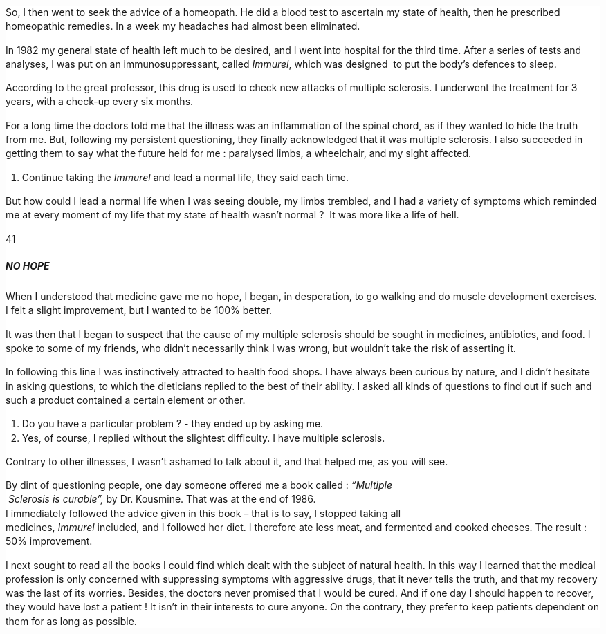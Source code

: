 So, I then went  to seek the advice of a homeopath. He did a blood test to ascertain my state of  health, then he prescribed homeopathic remedies. In a week my headaches had  almost been eliminated.

In 1982 my general  state of health left much to be desired, and I went into hospital for the third  time. After a series of tests and analyses, I was put on an immunosuppressant,  called <em>Immurel</em>, which was designed&nbsp; to put the body’s defences to  sleep.

According to the great  professor, this drug is used to check new attacks of multiple sclerosis. I  underwent the treatment for 3 years, with a check-up every six months.

For a long time the  doctors told me that the illness was an inflammation of the spinal chord, as if  they wanted to hide the truth from me. But, following my persistent  questioning, they finally acknowledged that it was multiple sclerosis. I also  succeeded in getting them to say what the future held for me : paralysed limbs,  a wheelchair, and my sight affected.</p>
    <ol>
      <li>Continue  taking the <em>Immurel</em> and lead a normal life, they said each time.</li>
    </ol>
    <p>But how could I lead a  normal life when I was seeing double, my limbs trembled, and I had a variety of  symptoms which reminded me at every moment of my life that my state of health  wasn’t normal ?&nbsp; It was more like a life of hell.

41</p>

##### NO HOPE

When I understood that  medicine gave me no hope, I began, in desperation, to go walking and do muscle  development exercises. I felt a slight improvement, but I wanted to be 100%  better.

It was then that I  began to suspect that the cause of my multiple sclerosis should be sought in  medicines, antibiotics, and food. I spoke to some of my friends, who didn’t  necessarily think I was wrong, but wouldn’t take the risk of asserting it.

In following this line  I was instinctively attracted to health food shops. I have always been  curious by nature, and I didn’t hesitate in asking questions, to which the  dieticians replied to the best of their ability. I asked all kinds of  questions to find out if such and such a product contained a certain element or  other.</p>
    <ol>
      <li>Do  you have a particular problem ? - they ended up by asking me.</li>
      <li>Yes,  of course, I replied without the slightest difficulty. I have multiple  sclerosis.</li>
    </ol>
    <p>Contrary to other illnesses, I  wasn’t ashamed to talk about it, and that helped me, as you will see.

By dint of  questioning people, one day someone offered me a book called : <em>“Multiple</em><br>
  <em>&nbsp;Sclerosis is curable”, </em>by Dr. Kousmine. That was at the end  of 1986.<br>
      I immediately followed the advice  given in this book – that is to say, I stopped taking all<br>
      medicines, <em>Immurel</em> included, and I  followed her diet. I therefore ate less meat, and fermented and cooked cheeses.  The result : 50% improvement.

I next sought to read  all the books I could find which dealt with the subject of natural  health. In this way I learned that the medical profession is only  concerned with suppressing symptoms with aggressive drugs, that it never tells  the truth, and that my recovery was the last of its worries. Besides, the  doctors never promised that I would be cured. And if one day I should  happen to recover, they would have lost a patient ! It isn’t in their interests  to cure anyone. On the contrary, they prefer to keep patients dependent on them  for as long as possible.
